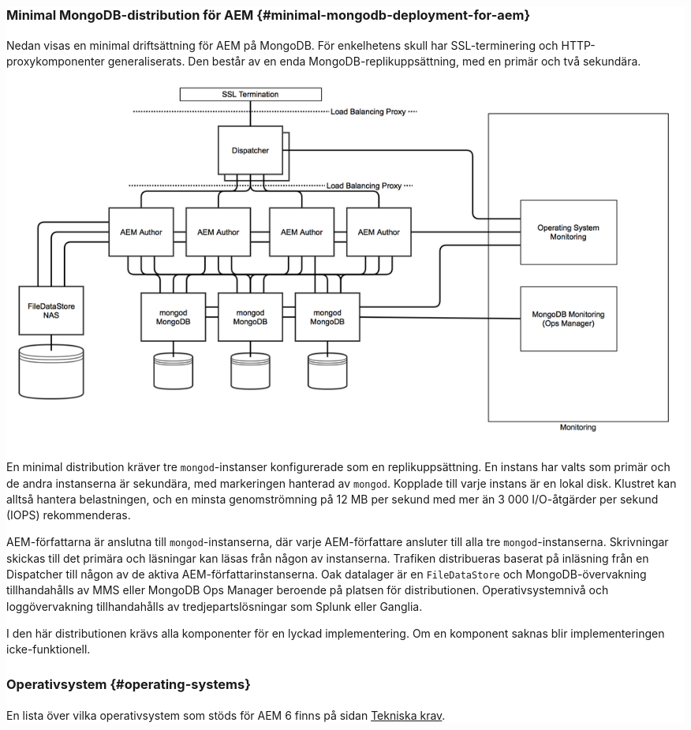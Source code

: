### Minimal MongoDB-distribution för AEM {#minimal-mongodb-deployment-for-aem}

Nedan visas en minimal driftsättning för AEM på MongoDB. För enkelhetens skull har SSL-terminering och HTTP-proxykomponenter generaliserats. Den består av en enda MongoDB-replikuppsättning, med en primär och två sekundära.

![chlimage_1-4](assets/chlimage_1-4.png)

En minimal distribution kräver tre `mongod`-instanser konfigurerade som en replikuppsättning. En instans har valts som primär och de andra instanserna är sekundära, med markeringen hanterad av `mongod`. Kopplade till varje instans är en lokal disk. Klustret kan alltså hantera belastningen, och en minsta genomströmning på 12 MB per sekund med mer än 3 000 I/O-åtgärder per sekund (IOPS) rekommenderas.

AEM-författarna är anslutna till `mongod`-instanserna, där varje AEM-författare ansluter till alla tre `mongod`-instanserna. Skrivningar skickas till det primära och läsningar kan läsas från någon av instanserna. Trafiken distribueras baserat på inläsning från en Dispatcher till någon av de aktiva AEM-författarinstanserna. Oak datalager är en `FileDataStore` och MongoDB-övervakning tillhandahålls av MMS eller MongoDB Ops Manager beroende på platsen för distributionen. Operativsystemnivå och loggövervakning tillhandahålls av tredjepartslösningar som Splunk eller Ganglia.

I den här distributionen krävs alla komponenter för en lyckad implementering. Om en komponent saknas blir implementeringen icke-funktionell.

### Operativsystem {#operating-systems}

En lista över vilka operativsystem som stöds för AEM 6 finns på sidan [Tekniska krav](/help/sites-deploying/technical-requirements.md).
